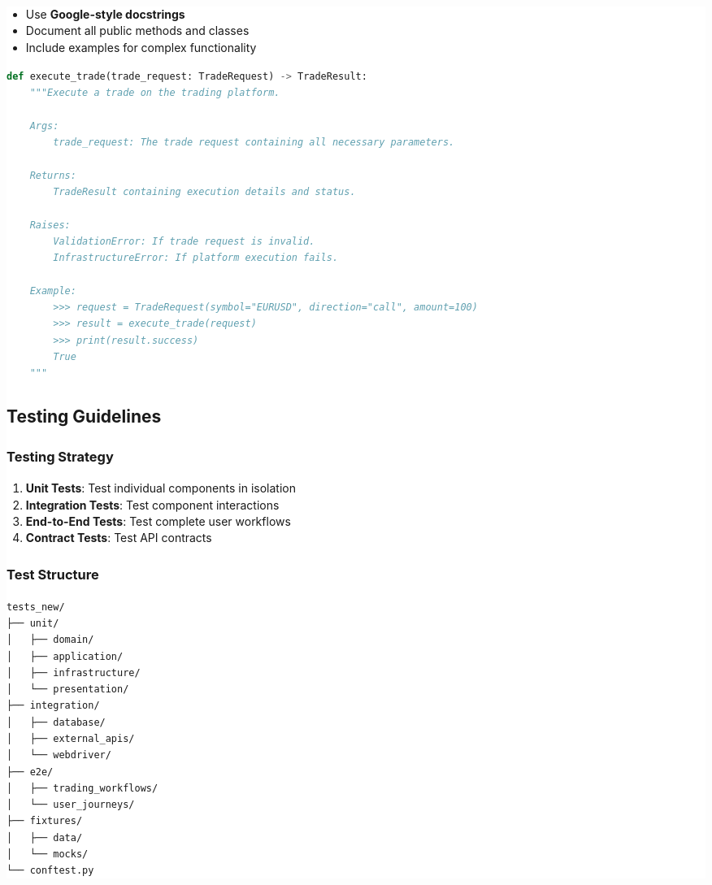 - Use **Google-style docstrings**
- Document all public methods and classes
- Include examples for complex functionality

```python
def execute_trade(trade_request: TradeRequest) -> TradeResult:
    """Execute a trade on the trading platform.
    
    Args:
        trade_request: The trade request containing all necessary parameters.
        
    Returns:
        TradeResult containing execution details and status.
        
    Raises:
        ValidationError: If trade request is invalid.
        InfrastructureError: If platform execution fails.
        
    Example:
        >>> request = TradeRequest(symbol="EURUSD", direction="call", amount=100)
        >>> result = execute_trade(request)
        >>> print(result.success)
        True
    """
```

## Testing Guidelines

### Testing Strategy

1. **Unit Tests**: Test individual components in isolation
2. **Integration Tests**: Test component interactions
3. **End-to-End Tests**: Test complete user workflows
4. **Contract Tests**: Test API contracts

### Test Structure

```
tests_new/
├── unit/
│   ├── domain/
│   ├── application/
│   ├── infrastructure/
│   └── presentation/
├── integration/
│   ├── database/
│   ├── external_apis/
│   └── webdriver/
├── e2e/
│   ├── trading_workflows/
│   └── user_journeys/
├── fixtures/
│   ├── data/
│   └── mocks/
└── conftest.py
```
